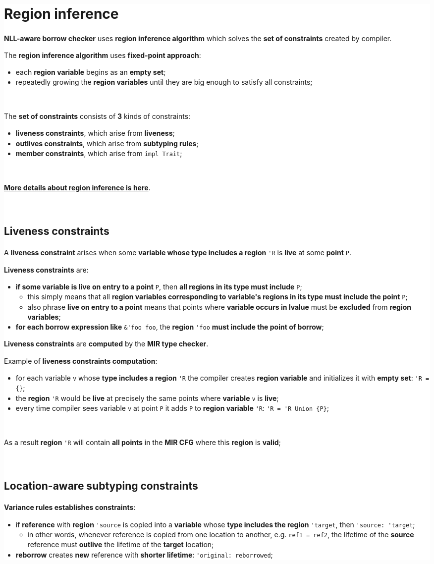 # Region inference
**NLL-aware borrow checker** uses **region inference algorithm** which solves the **set of constraints** created by compiler.<br>

The **region inference algorithm** uses **fixed-point approach**:
- each **region variable** begins as an **empty set**;
- repeatedly growing the **region variables** until they are big enough to satisfy all constraints;

<br>

The **set of constraints** consists of **3** kinds of constraints:
- **liveness constraints**, which arise from **liveness**;
- **outlives constraints**, which arise from **subtyping rules**;
- **member constraints**, which arise from `impl Trait`;

<br>

[**More details about region inference is here**](https://rustc-dev-guide.rust-lang.org/borrow_check/region_inference.html).<br>

<br>

## Liveness constraints
A **liveness constraint** arises when some **variable whose type includes a region** `'R` is **live** at some **point** `P`.<br>

**Liveness constraints** are:
- **if some variable is live on entry to a point** `P`, then **all regions in its type must include** `P`;
  - this simply means that all **region variables corresponding to variable's regions in its type must include the point** `P`;
  - also phrase **live on entry to a point** means that points where **variable occurs in lvalue** must be **excluded** from **region variables**;
- **for each borrow expression like** `&'foo foo`, the **region** `'foo` **must include the point of borrow**;

**Liveness constraints** are **computed** by the **MIR type checker**.<br>

Example of **liveness constraints computation**:
- for each variable `v` whose **type includes a region** `'R` the compiler creates **region variable** and initializes it with **empty set**: `'R = {}`;
- the **region** `'R` would be **live** at precisely the same points where **variable** `v` is **live**;
- every time compiler sees variable `v` at point `P` it adds `P` to **region variable** `'R`: `'R = 'R Union {P}`;

<br>

As a result **region** `'R` will contain **all points** in the **MIR CFG** where this **region** is **valid**;

<br>

## Location-aware subtyping constraints
**Variance rules establishes constraints**:
- if **reference** with **region** `'source` is copied into a **variable** whose **type includes the region** `'target`, then `'source: 'target`;
  - in other words, whenever reference is copied from one location to another, e.g. `ref1 = ref2`, the lifetime of the **source** reference must **outlive** the lifetime of the **target** location;
- **reborrow** creates **new** reference with **shorter lifetime**: `'original: reborrowed`;
